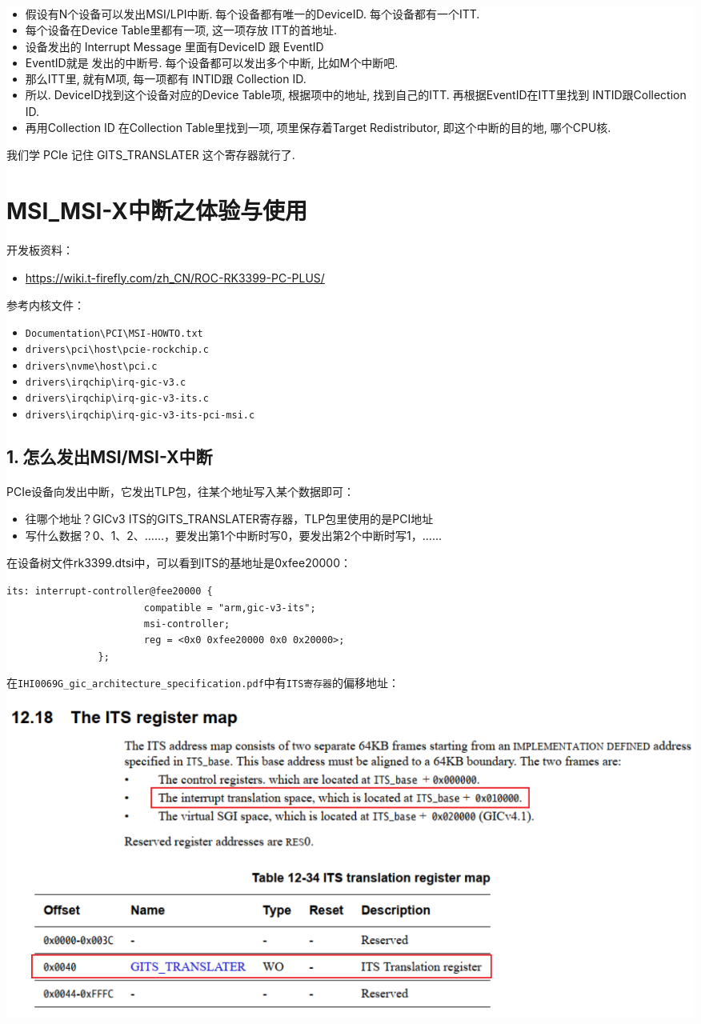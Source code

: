 - 假设有N个设备可以发出MSI/LPI中断. 每个设备都有唯一的DeviceID. 每个设备都有一个ITT. 
- 每个设备在Device Table里都有一项, 这一项存放 ITT的首地址.
- 设备发出的 Interrupt Message 里面有DeviceID  跟 EventID
- EventID就是 发出的中断号. 每个设备都可以发出多个中断, 比如M个中断吧.
- 那么ITT里, 就有M项, 每一项都有 INTID跟 Collection ID.
- 所以. DeviceID找到这个设备对应的Device Table项, 根据项中的地址, 找到自己的ITT. 再根据EventID在ITT里找到 INTID跟Collection ID.
- 再用Collection ID 在Collection Table里找到一项, 项里保存着Target Redistributor, 即这个中断的目的地, 哪个CPU核.

我们学 PCIe 记住 GITS_TRANSLATER 这个寄存器就行了.

# MSI_MSI-X中断之体验与使用

开发板资料：

* https://wiki.t-firefly.com/zh_CN/ROC-RK3399-PC-PLUS/

参考内核文件：

* `Documentation\PCI\MSI-HOWTO.txt`
* `drivers\pci\host\pcie-rockchip.c`
* `drivers\nvme\host\pci.c`
* `drivers\irqchip\irq-gic-v3.c`
* `drivers\irqchip\irq-gic-v3-its.c`
* `drivers\irqchip\irq-gic-v3-its-pci-msi.c`



## 1. 怎么发出MSI/MSI-X中断

PCIe设备向发出中断，它发出TLP包，往某个地址写入某个数据即可：

* 往哪个地址？GICv3 ITS的GITS_TRANSLATER寄存器，TLP包里使用的是PCI地址
* 写什么数据？0、1、2、……，要发出第1个中断时写0，要发出第2个中断时写1，……



在设备树文件rk3399.dtsi中，可以看到ITS的基地址是0xfee20000：

```shell
its: interrupt-controller@fee20000 {
                        compatible = "arm,gic-v3-its";
                        msi-controller;
                        reg = <0x0 0xfee20000 0x0 0x20000>;
                };
```

在`IHI0069G_gic_architecture_specification.pdf`中有`ITS寄存器`的偏移地址：

![](assets/128_its_reg_offset.png)